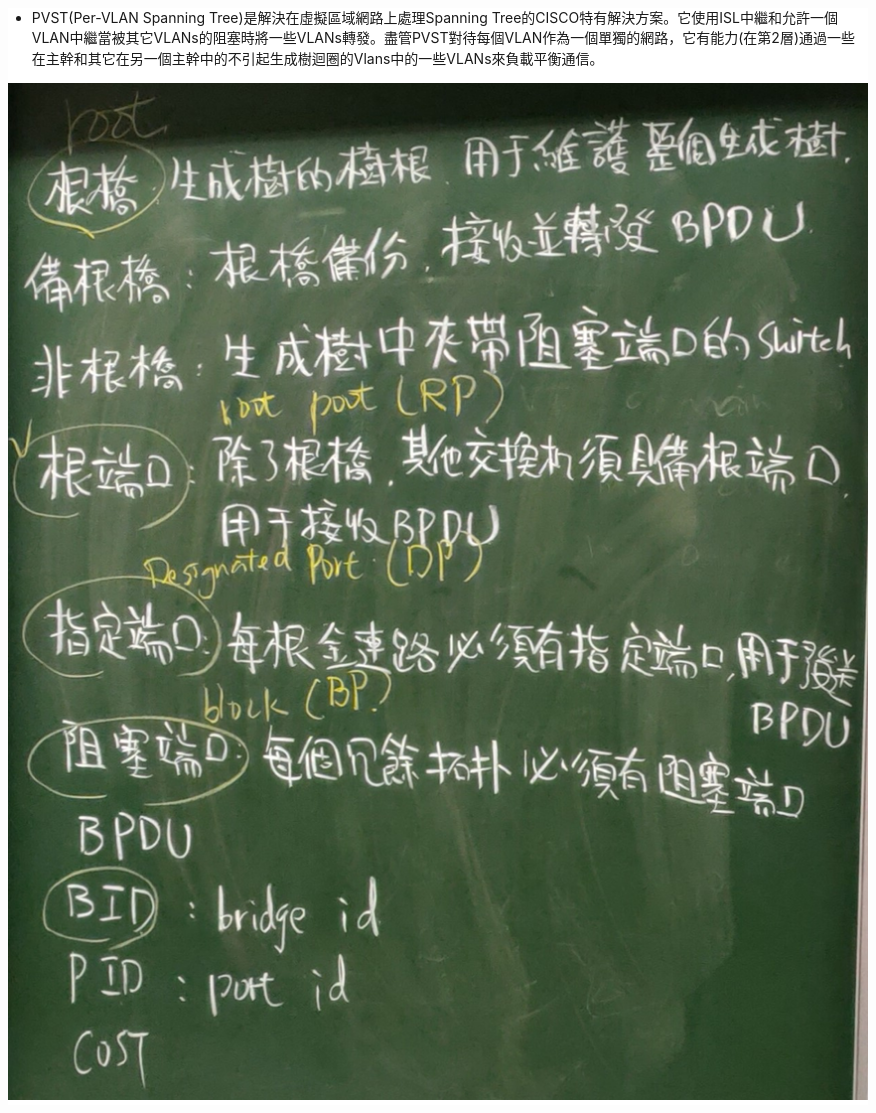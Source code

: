 * PVST(Per-VLAN Spanning Tree)是解決在虛擬區域網路上處理Spanning Tree的CISCO特有解決方案。它使用ISL中繼和允許一個VLAN中繼當被其它VLANs的阻塞時將一些VLANs轉發。盡管PVST對待每個VLAN作為一個單獨的網路，它有能力(在第2層)通過一些在主幹和其它在另一個主幹中的不引起生成樹迴圈的Vlans中的一些VLANs來負載平衡通信。

![image](IMG_20191203_161748.jpg)         
